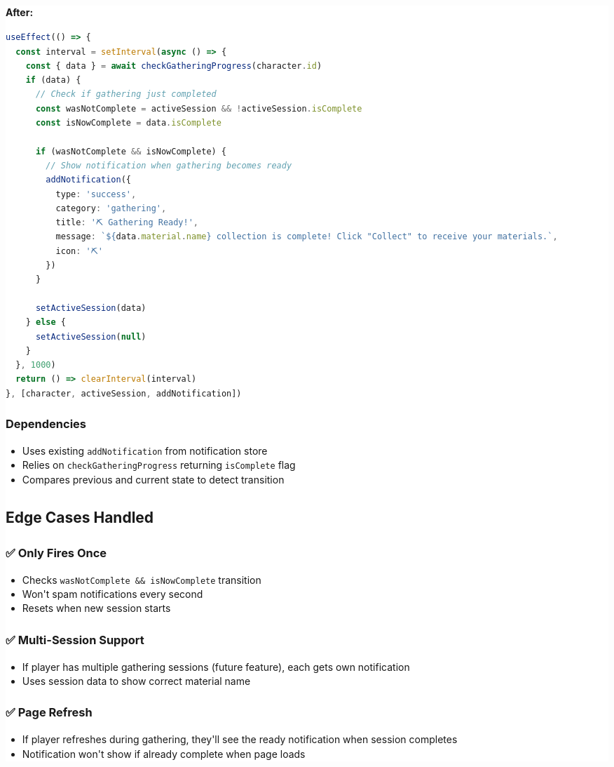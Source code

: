 **After:**
```typescript
useEffect(() => {
  const interval = setInterval(async () => {
    const { data } = await checkGatheringProgress(character.id)
    if (data) {
      // Check if gathering just completed
      const wasNotComplete = activeSession && !activeSession.isComplete
      const isNowComplete = data.isComplete

      if (wasNotComplete && isNowComplete) {
        // Show notification when gathering becomes ready
        addNotification({
          type: 'success',
          category: 'gathering',
          title: '⛏️ Gathering Ready!',
          message: `${data.material.name} collection is complete! Click "Collect" to receive your materials.`,
          icon: '⛏️'
        })
      }

      setActiveSession(data)
    } else {
      setActiveSession(null)
    }
  }, 1000)
  return () => clearInterval(interval)
}, [character, activeSession, addNotification])
```

### Dependencies
- Uses existing `addNotification` from notification store
- Relies on `checkGatheringProgress` returning `isComplete` flag
- Compares previous and current state to detect transition

## Edge Cases Handled

### ✅ Only Fires Once
- Checks `wasNotComplete && isNowComplete` transition
- Won't spam notifications every second
- Resets when new session starts

### ✅ Multi-Session Support
- If player has multiple gathering sessions (future feature), each gets own notification
- Uses session data to show correct material name

### ✅ Page Refresh
- If player refreshes during gathering, they'll see the ready notification when session completes
- Notification won't show if already complete when page loads
